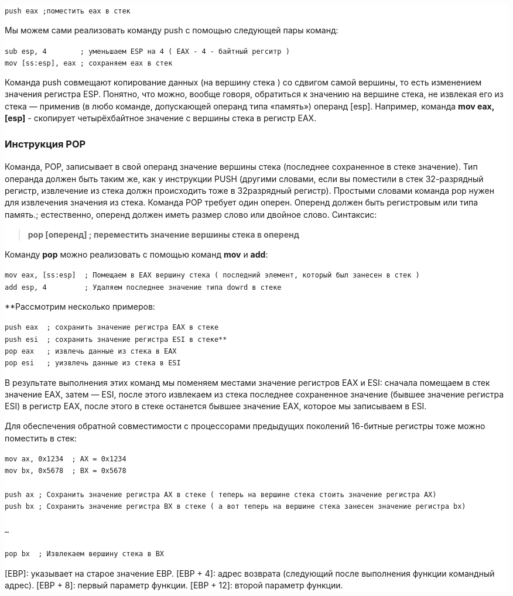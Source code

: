
```
push eax ;поместить eax в стек
```
  
Мы можем сами реализовать команду push с помощью следующей пары команд:

```  
sub esp, 4        ; уменьшаем ESP на 4 ( EAX - 4 - байтный регситр )
mov [ss:esp], eax ; сохраняем eax в стек
```  

  

Команда push совмещают копирование данных (на вершину стека ) со сдвигом самой вершины, то есть изменением значения регистра ESP. Понятно, что можно, вообще говоря, обратиться к значению на вершине стека, не извлекая его из стека — применив (в любо команде, допускающей операнд типа «память») операнд [esp]. Например, команда **mov eax, [esp]** - скопирует четырёхбайтное значение с вершины стека в регистр ЕАХ.
 
### Инструкция POP

Команда, РОР, записывает в свой операнд значение вершины стека (последнее сохраненное в стеке значение). Тип операнда должен быть таким же, как у инструкции PUSH (другими словами, если вы поместили в стек 32-разрядный регистр, извлечение из стека должн происходить тоже в 32разрядный регистр). Простыми словами команда pop нужен для извлечения значения из стека. Команда POP требует один оперен. Оперенд должен быть регистровым или типа память.; естественно, оперенд должен иметь размер слово или двойное слово. Синтаксис:

>**pop [оперенд] ; переместить значение вершины стека в оперенд**
  

Команду **pop** можно реализовать с помощью команд **mov** и **add**:

```
mov eax, [ss:esp]  ; Помещаем в EAX вершину стека ( последний элемент, который был занесен в стек )
add esp, 4         ; Удаляем последнее значение типа dowrd в стеке
```

**Рассмотрим несколько примеров:

```
push eax  ; сохранить значение регистра ЕАХ в стеке
push esi  ; сохранить значение регистра ESI в стеке**
рор еах   ; извлечь данные из стека в ЕАХ
рор esi   ; уизвлечь данные из стека в ESI
  ``` 

В результате выполнения этих команд мы поменяем местами значение регистров ЕАХ и ESI: сначала помещаем в стек значение ЕАХ, затем — ESI, после этого извлекаем из стека последнее сохраненное значение (бывшее значение регистра ESI) в регистр ЕАХ, после этого в стеке останется бывшее значение EAX, которое мы записываем в ESI.

Для обеспечения обратной совместимости с процессорами предыдущих поколений 16-битные регистры тоже можно поместить в стек:
  

```
mov ax, 0x1234  ; AX = 0x1234
mov bx, 0x5678  ; BX = 0x5678

push ax ; Сохранить значение регистра AX в стеке ( теперь на вершине стека стоить значение регистра AX)
push bx ; Сохранить значение регистра BX в стеке ( а вот теперь на вершине стека занесен значение регистра bx)

…

pop bx  ; Извлекаем вершину стека в BX

   ```


[EBP]: указывает на старое значение EBP.
[EBP + 4]: адрес возврата (следующий после выполнения функции командный адрес).
[EBP + 8]: первый параметр функции.
[EBP + 12]: второй параметр функции.